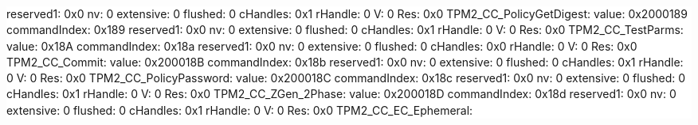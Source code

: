   reserved1:    0x0
  nv:           0
  extensive:    0
  flushed:      0
  cHandles:     0x1
  rHandle:      0
  V:            0
  Res:          0x0
TPM2_CC_PolicyGetDigest:
  value: 0x2000189
  commandIndex: 0x189
  reserved1:    0x0
  nv:           0
  extensive:    0
  flushed:      0
  cHandles:     0x1
  rHandle:      0
  V:            0
  Res:          0x0
TPM2_CC_TestParms:
  value: 0x18A
  commandIndex: 0x18a
  reserved1:    0x0
  nv:           0
  extensive:    0
  flushed:      0
  cHandles:     0x0
  rHandle:      0
  V:            0
  Res:          0x0
TPM2_CC_Commit:
  value: 0x200018B
  commandIndex: 0x18b
  reserved1:    0x0
  nv:           0
  extensive:    0
  flushed:      0
  cHandles:     0x1
  rHandle:      0
  V:            0
  Res:          0x0
TPM2_CC_PolicyPassword:
  value: 0x200018C
  commandIndex: 0x18c
  reserved1:    0x0
  nv:           0
  extensive:    0
  flushed:      0
  cHandles:     0x1
  rHandle:      0
  V:            0
  Res:          0x0
TPM2_CC_ZGen_2Phase:
  value: 0x200018D
  commandIndex: 0x18d
  reserved1:    0x0
  nv:           0
  extensive:    0
  flushed:      0
  cHandles:     0x1
  rHandle:      0
  V:            0
  Res:          0x0
TPM2_CC_EC_Ephemeral: